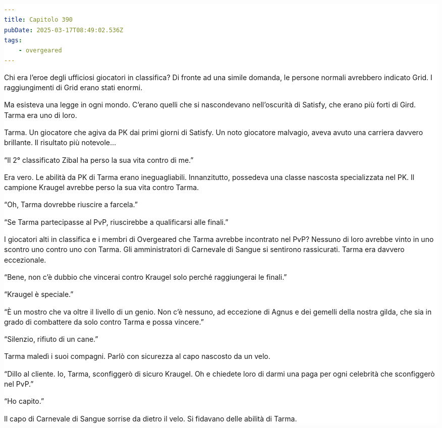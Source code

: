 ```yaml
---
title: Capitolo 390
pubDate: 2025-03-17T08:49:02.536Z
tags:
    - overgeared
---
```



Chi era l’eroe degli ufficiosi giocatori in classifica? Di fronte ad una simile domanda, le persone normali avrebbero indicato Grid. I raggiungimenti di Grid erano stati enormi.


Ma esisteva una legge in ogni mondo. C’erano quelli che si nascondevano nell’oscurità di Satisfy, che erano più forti di Gird. Tarma era uno di loro.


Tarma. Un giocatore che agiva da PK dai primi giorni di Satisfy. Un noto giocatore malvagio, aveva avuto una carriera davvero brillante. Il risultato più notevole…


“Il 2° classificato Zibal ha perso la sua vita contro di me.”


Era vero. Le abilità da PK di Tarma erano ineguagliabili. Innanzitutto, possedeva una classe nascosta specializzata nel PK. Il campione Kraugel avrebbe perso la sua vita contro Tarma.


“Oh, Tarma dovrebbe riuscire a farcela.”


“Se Tarma partecipasse al PvP, riuscirebbe a qualificarsi alle finali.”


I giocatori alti in classifica e i membri di Overgeared che Tarma avrebbe incontrato nel PvP? Nessuno di loro avrebbe vinto in uno scontro uno contro uno con Tarma. Gli amministratori di Carnevale di Sangue si sentirono rassicurati. Tarma era davvero eccezionale.


“Bene, non c’è dubbio che vincerai contro Kraugel solo perché raggiungerai le finali.”


“Kraugel è speciale.”


“È un mostro che va oltre il livello di un genio. Non c’è nessuno, ad eccezione di Agnus e dei gemelli della nostra gilda, che sia in grado di combattere da solo contro Tarma e possa vincere.”


“Silenzio, rifiuto di un cane.”


Tarma maledì i suoi compagni. Parlò con sicurezza al capo nascosto da un velo.


“Dillo al cliente. Io, Tarma, sconfiggerò di sicuro Kraugel. Oh e chiedete loro di darmi una paga per ogni celebrità che sconfiggerò nel PvP.”


“Ho capito.”


Il capo di Carnevale di Sangue sorrise da dietro il velo. Si fidavano delle abilità di Tarma.

